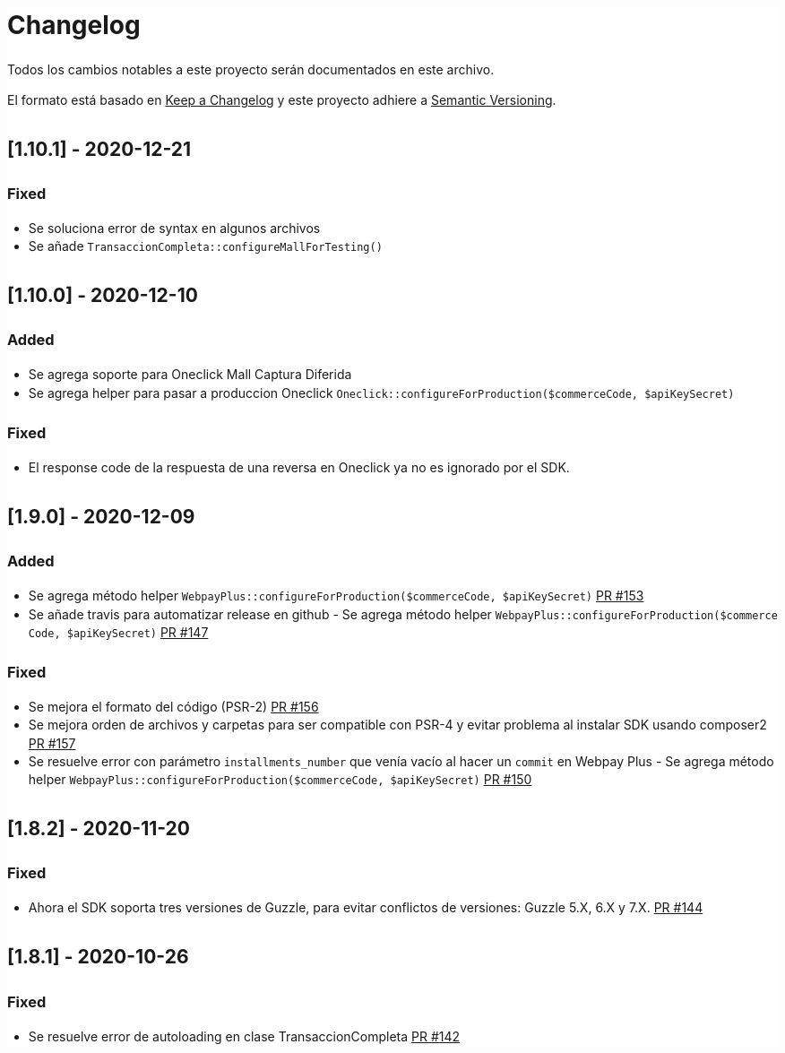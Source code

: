 # Changelog
Todos los cambios notables a este proyecto serán documentados en este archivo.

El formato está basado en [Keep a Changelog](http://keepachangelog.com/en/1.0.0/)
y este proyecto adhiere a [Semantic Versioning](http://semver.org/spec/v2.0.0.html).

## [1.10.1] - 2020-12-21
### Fixed
- Se soluciona error de syntax en algunos archivos
- Se añade `TransaccionCompleta::configureMallForTesting()` 

## [1.10.0] - 2020-12-10
### Added
- Se agrega soporte para Oneclick Mall Captura Diferida
- Se agrega helper para pasar a produccion Oneclick `Oneclick::configureForProduction($commerceCode, $apiKeySecret)`

### Fixed
- El response code de la respuesta de una reversa en Oneclick ya no es ignorado por el SDK.

## [1.9.0] - 2020-12-09
### Added
- Se agrega método helper `WebpayPlus::configureForProduction($commerceCode, $apiKeySecret)` [PR #153](https://github.com/TransbankDevelopers/transbank-sdk-php/pull/153)
- Se añade travis para automatizar release en github - Se agrega método helper `WebpayPlus::configureForProduction($commerceCode, $apiKeySecret)` [PR #147](https://github.com/TransbankDevelopers/transbank-sdk-php/pull/147)

### Fixed
- Se mejora el formato del código (PSR-2) [PR #156](https://github.com/TransbankDevelopers/transbank-sdk-php/pull/156)
- Se mejora orden de archivos y carpetas para ser compatible con PSR-4 y evitar problema al instalar SDK usando composer2 [PR #157](https://github.com/TransbankDevelopers/transbank-sdk-php/pull/157)
- Se resuelve error con parámetro `installments_number` que venía vacío al hacer un `commit` en Webpay Plus - Se agrega método helper `WebpayPlus::configureForProduction($commerceCode, $apiKeySecret)` [PR #150](https://github.com/TransbankDevelopers/transbank-sdk-php/pull/150)

## [1.8.2] - 2020-11-20
### Fixed
- Ahora el SDK soporta tres versiones de Guzzle, para evitar conflictos de versiones: Guzzle 5.X, 6.X y 7.X. [PR #144](https://github.com/TransbankDevelopers/transbank-sdk-php/pull/144)      

## [1.8.1] - 2020-10-26
### Fixed
- Se resuelve error de autoloading en clase TransaccionCompleta [PR #142](https://github.com/TransbankDevelopers/transbank-sdk-php/pull/142)   
